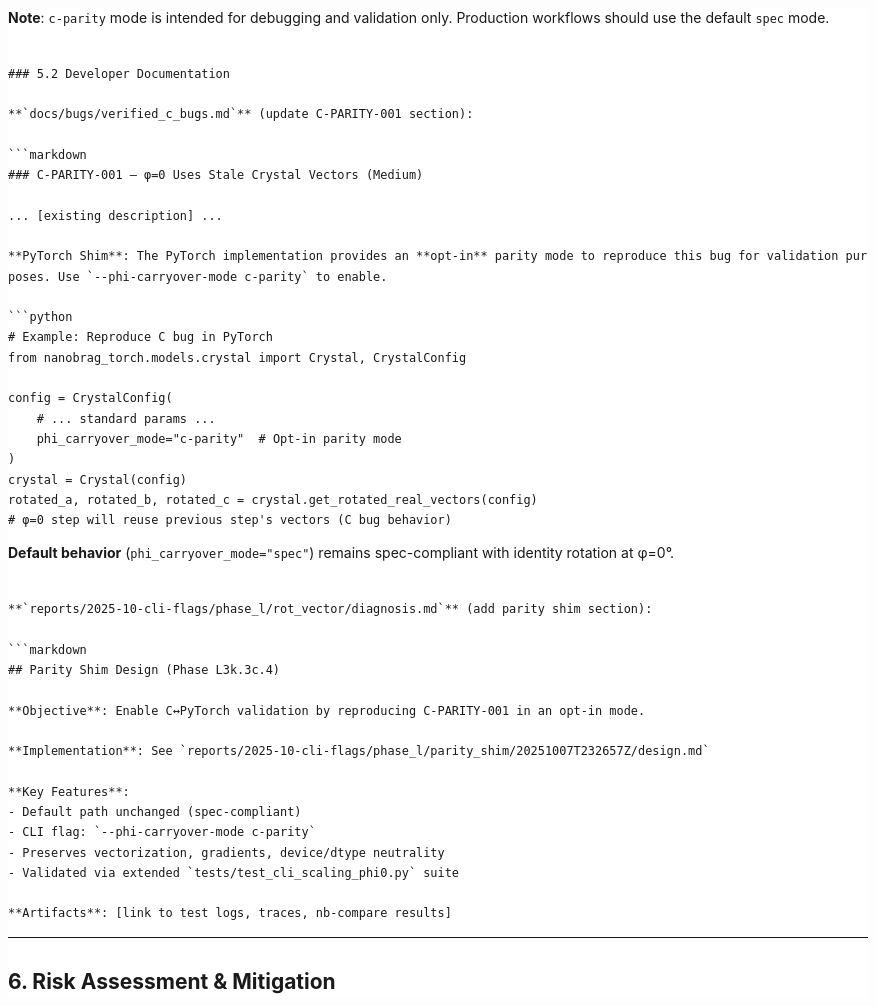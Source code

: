 **Note**: `c-parity` mode is intended for debugging and validation only. Production workflows should use the default `spec` mode.
```

### 5.2 Developer Documentation

**`docs/bugs/verified_c_bugs.md`** (update C-PARITY-001 section):

```markdown
### C-PARITY-001 — φ=0 Uses Stale Crystal Vectors (Medium)

... [existing description] ...

**PyTorch Shim**: The PyTorch implementation provides an **opt-in** parity mode to reproduce this bug for validation purposes. Use `--phi-carryover-mode c-parity` to enable.

```python
# Example: Reproduce C bug in PyTorch
from nanobrag_torch.models.crystal import Crystal, CrystalConfig

config = CrystalConfig(
    # ... standard params ...
    phi_carryover_mode="c-parity"  # Opt-in parity mode
)
crystal = Crystal(config)
rotated_a, rotated_b, rotated_c = crystal.get_rotated_real_vectors(config)
# φ=0 step will reuse previous step's vectors (C bug behavior)
```

**Default behavior** (`phi_carryover_mode="spec"`) remains spec-compliant with identity rotation at φ=0°.
```

**`reports/2025-10-cli-flags/phase_l/rot_vector/diagnosis.md`** (add parity shim section):

```markdown
## Parity Shim Design (Phase L3k.3c.4)

**Objective**: Enable C↔PyTorch validation by reproducing C-PARITY-001 in an opt-in mode.

**Implementation**: See `reports/2025-10-cli-flags/phase_l/parity_shim/20251007T232657Z/design.md`

**Key Features**:
- Default path unchanged (spec-compliant)
- CLI flag: `--phi-carryover-mode c-parity`
- Preserves vectorization, gradients, device/dtype neutrality
- Validated via extended `tests/test_cli_scaling_phi0.py` suite

**Artifacts**: [link to test logs, traces, nb-compare results]
```

---

## 6. Risk Assessment & Mitigation
